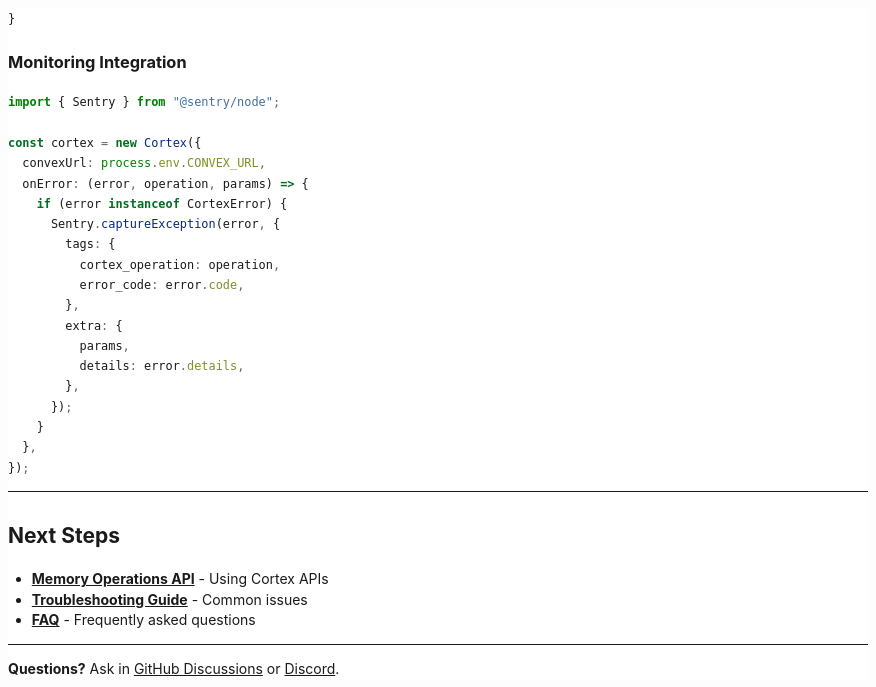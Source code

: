 ```typescript
}
```

### Monitoring Integration

```typescript
import { Sentry } from "@sentry/node";

const cortex = new Cortex({
  convexUrl: process.env.CONVEX_URL,
  onError: (error, operation, params) => {
    if (error instanceof CortexError) {
      Sentry.captureException(error, {
        tags: {
          cortex_operation: operation,
          error_code: error.code,
        },
        extra: {
          params,
          details: error.details,
        },
      });
    }
  },
});
```

---

## Next Steps

- **[Memory Operations API](./02-memory-operations.md)** - Using Cortex APIs
- **[Troubleshooting Guide](../../11-reference/02-troubleshooting.md)** - Common issues
- **[FAQ](../../11-reference/01-faq.md)** - Frequently asked questions

---

**Questions?** Ask in [GitHub Discussions](https://github.com/SaintNick1214/cortex/discussions) or [Discord](https://discord.gg/cortex).
